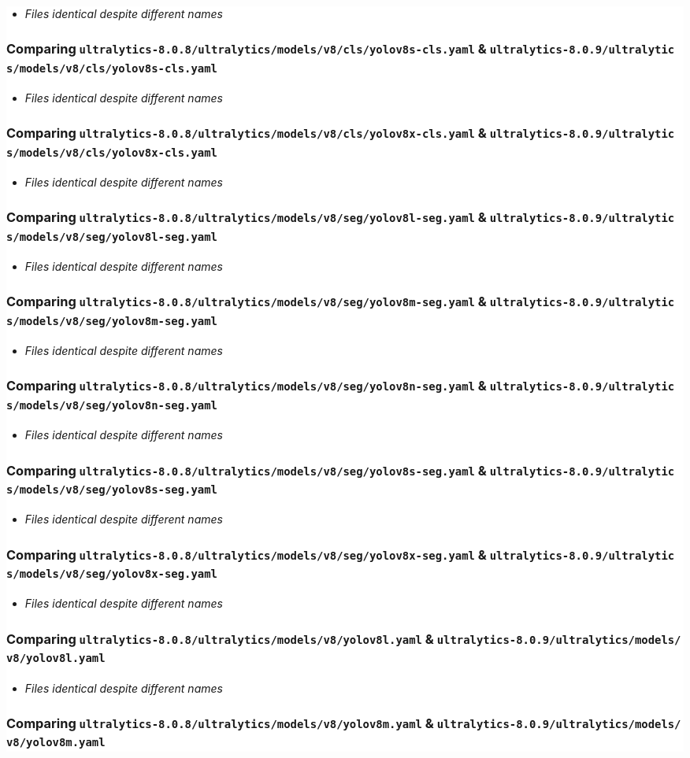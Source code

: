  * *Files identical despite different names*

### Comparing `ultralytics-8.0.8/ultralytics/models/v8/cls/yolov8s-cls.yaml` & `ultralytics-8.0.9/ultralytics/models/v8/cls/yolov8s-cls.yaml`

 * *Files identical despite different names*

### Comparing `ultralytics-8.0.8/ultralytics/models/v8/cls/yolov8x-cls.yaml` & `ultralytics-8.0.9/ultralytics/models/v8/cls/yolov8x-cls.yaml`

 * *Files identical despite different names*

### Comparing `ultralytics-8.0.8/ultralytics/models/v8/seg/yolov8l-seg.yaml` & `ultralytics-8.0.9/ultralytics/models/v8/seg/yolov8l-seg.yaml`

 * *Files identical despite different names*

### Comparing `ultralytics-8.0.8/ultralytics/models/v8/seg/yolov8m-seg.yaml` & `ultralytics-8.0.9/ultralytics/models/v8/seg/yolov8m-seg.yaml`

 * *Files identical despite different names*

### Comparing `ultralytics-8.0.8/ultralytics/models/v8/seg/yolov8n-seg.yaml` & `ultralytics-8.0.9/ultralytics/models/v8/seg/yolov8n-seg.yaml`

 * *Files identical despite different names*

### Comparing `ultralytics-8.0.8/ultralytics/models/v8/seg/yolov8s-seg.yaml` & `ultralytics-8.0.9/ultralytics/models/v8/seg/yolov8s-seg.yaml`

 * *Files identical despite different names*

### Comparing `ultralytics-8.0.8/ultralytics/models/v8/seg/yolov8x-seg.yaml` & `ultralytics-8.0.9/ultralytics/models/v8/seg/yolov8x-seg.yaml`

 * *Files identical despite different names*

### Comparing `ultralytics-8.0.8/ultralytics/models/v8/yolov8l.yaml` & `ultralytics-8.0.9/ultralytics/models/v8/yolov8l.yaml`

 * *Files identical despite different names*

### Comparing `ultralytics-8.0.8/ultralytics/models/v8/yolov8m.yaml` & `ultralytics-8.0.9/ultralytics/models/v8/yolov8m.yaml`
